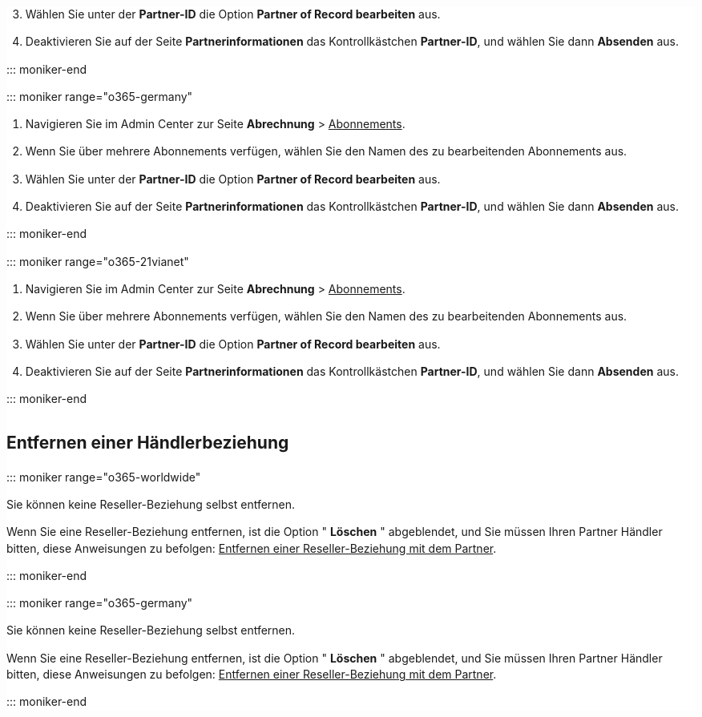 3. Wählen Sie unter der **Partner-ID** die Option **Partner of Record bearbeiten** aus.
    
6. Deaktivieren Sie auf der Seite **Partnerinformationen** das Kontrollkästchen **Partner-ID**, und wählen Sie dann **Absenden** aus.
    
::: moniker-end

::: moniker range="o365-germany"

1. Navigieren Sie im Admin Center zur Seite **Abrechnung** \> <a href="https://go.microsoft.com/fwlink/p/?linkid=847745" target="_blank">Abonnements</a>.

2. Wenn Sie über mehrere Abonnements verfügen, wählen Sie den Namen des zu bearbeitenden Abonnements aus.
    
3. Wählen Sie unter der **Partner-ID** die Option **Partner of Record bearbeiten** aus.
    
6. Deaktivieren Sie auf der Seite **Partnerinformationen** das Kontrollkästchen **Partner-ID**, und wählen Sie dann **Absenden** aus. 

::: moniker-end

::: moniker range="o365-21vianet"

1. Navigieren Sie im Admin Center zur Seite **Abrechnung** \> <a href="https://go.microsoft.com/fwlink/p/?linkid=850626" target="_blank">Abonnements</a>.

2. Wenn Sie über mehrere Abonnements verfügen, wählen Sie den Namen des zu bearbeitenden Abonnements aus.
    
3. Wählen Sie unter der **Partner-ID** die Option **Partner of Record bearbeiten** aus.
    
6. Deaktivieren Sie auf der Seite **Partnerinformationen** das Kontrollkästchen **Partner-ID**, und wählen Sie dann **Absenden** aus.

::: moniker-end

  
## <a name="remove-a-reseller-relationship"></a>Entfernen einer Händlerbeziehung

::: moniker range="o365-worldwide"

Sie können keine Reseller-Beziehung selbst entfernen.
  
Wenn Sie eine Reseller-Beziehung entfernen, ist die Option " **Löschen** " abgeblendet, und Sie müssen Ihren Partner Händler bitten, diese Anweisungen zu befolgen: [Entfernen einer Reseller-Beziehung mit dem Partner](https://docs.microsoft.com/partner-center/remove-a-relationship).

::: moniker-end

::: moniker range="o365-germany"

Sie können keine Reseller-Beziehung selbst entfernen.
  
Wenn Sie eine Reseller-Beziehung entfernen, ist die Option " **Löschen** " abgeblendet, und Sie müssen Ihren Partner Händler bitten, diese Anweisungen zu befolgen: [Entfernen einer Reseller-Beziehung mit dem Partner](https://docs.microsoft.com/partner-center/remove-a-relationship).
  
::: moniker-end
